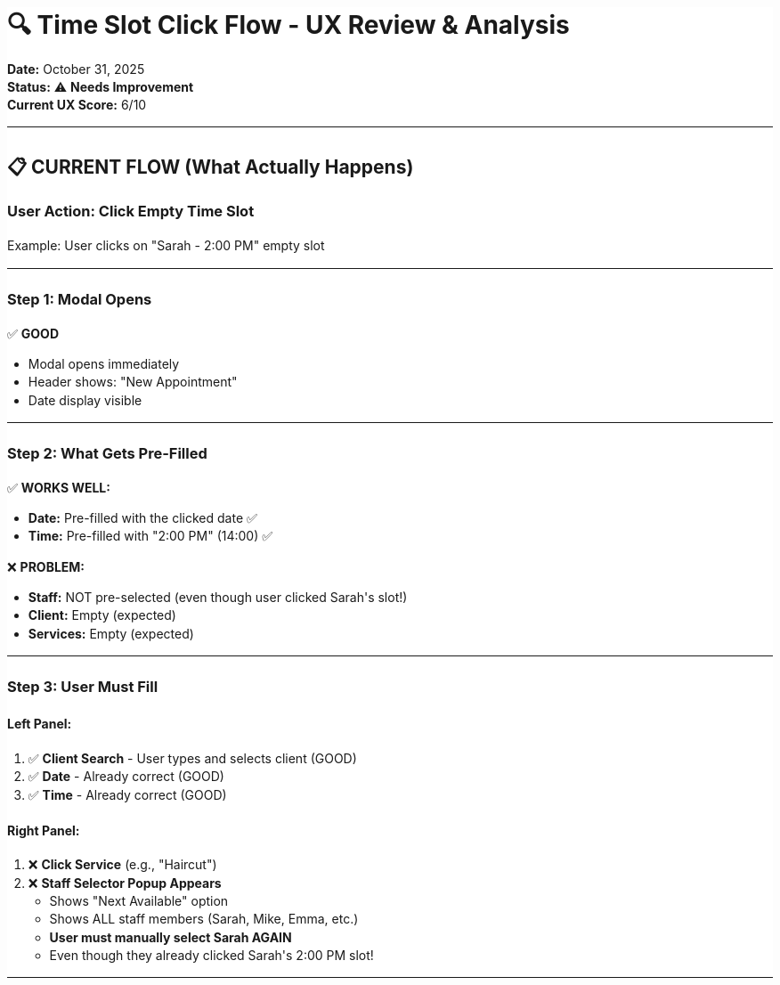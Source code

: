 # 🔍 Time Slot Click Flow - UX Review & Analysis

**Date:** October 31, 2025  
**Status:** ⚠️ **Needs Improvement**  
**Current UX Score:** 6/10

---

## 📋 CURRENT FLOW (What Actually Happens)

### **User Action: Click Empty Time Slot**
Example: User clicks on "Sarah - 2:00 PM" empty slot

---

### **Step 1: Modal Opens**
✅ **GOOD**
- Modal opens immediately
- Header shows: "New Appointment"
- Date display visible

---

### **Step 2: What Gets Pre-Filled**
✅ **WORKS WELL:**
- **Date:** Pre-filled with the clicked date ✅
- **Time:** Pre-filled with "2:00 PM" (14:00) ✅

❌ **PROBLEM:**
- **Staff:** NOT pre-selected (even though user clicked Sarah's slot!)
- **Client:** Empty (expected)
- **Services:** Empty (expected)

---

### **Step 3: User Must Fill**

#### **Left Panel:**
1. ✅ **Client Search** - User types and selects client (GOOD)
2. ✅ **Date** - Already correct (GOOD)
3. ✅ **Time** - Already correct (GOOD)

#### **Right Panel:**
1. ❌ **Click Service** (e.g., "Haircut")
2. ❌ **Staff Selector Popup Appears** 
   - Shows "Next Available" option
   - Shows ALL staff members (Sarah, Mike, Emma, etc.)
   - **User must manually select Sarah AGAIN**
   - Even though they already clicked Sarah's 2:00 PM slot!

---